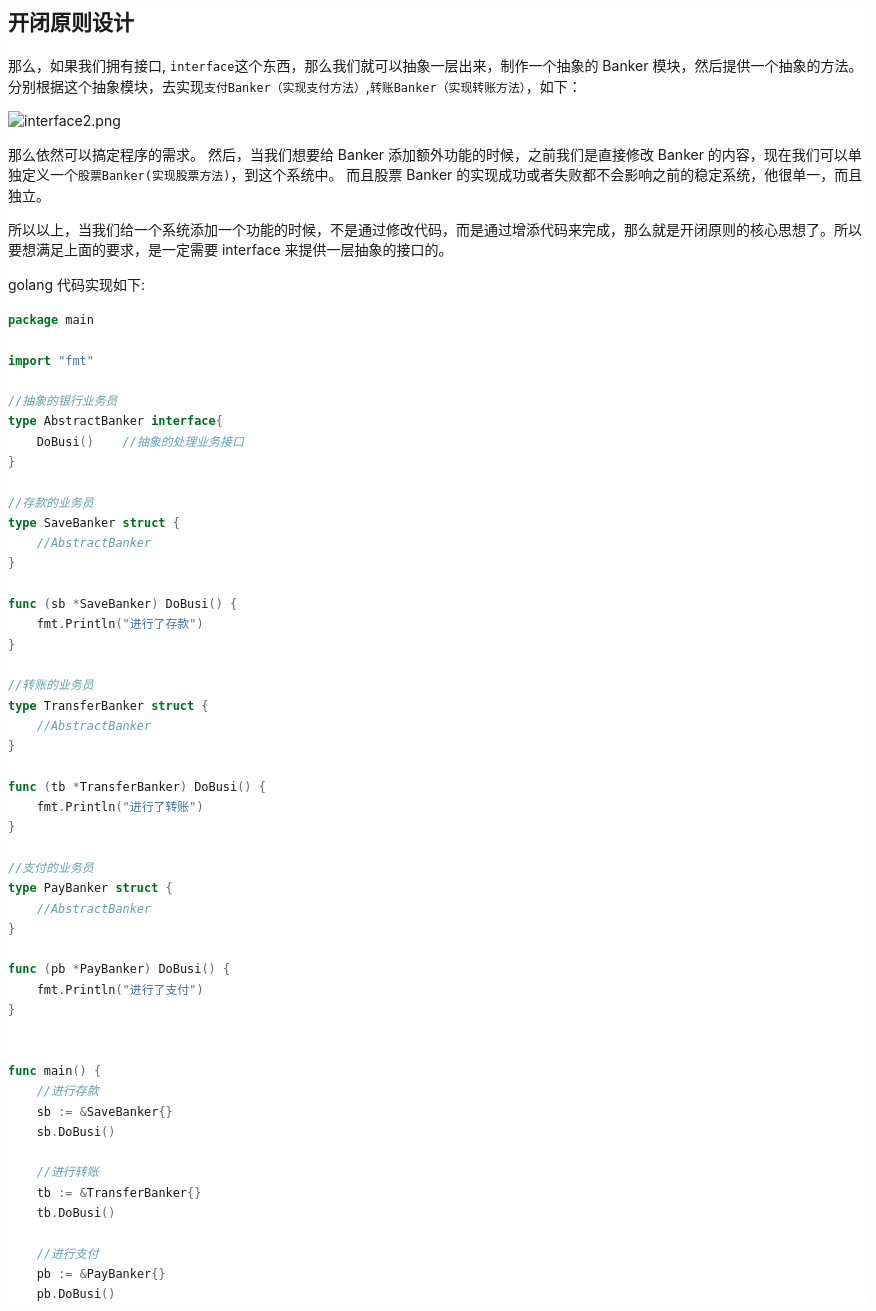 ## 开闭原则设计

那么，如果我们拥有接口, `interface`这个东西，那么我们就可以抽象一层出来，制作一个抽象的 Banker 模块，然后提供一个抽象的方法。 分别根据这个抽象模块，去实现`支付Banker（实现支付方法）`,`转账Banker（实现转账方法）`，如下：

![interface2.png](https://p9-juejin.byteimg.com/tos-cn-i-k3u1fbpfcp/62a34ebbc4294487a05d9a90aab48943~tplv-k3u1fbpfcp-watermark.image?)

那么依然可以搞定程序的需求。 然后，当我们想要给 Banker 添加额外功能的时候，之前我们是直接修改 Banker 的内容，现在我们可以单独定义一个`股票Banker(实现股票方法)`，到这个系统中。 而且股票 Banker 的实现成功或者失败都不会影响之前的稳定系统，他很单一，而且独立。

所以以上，当我们给一个系统添加一个功能的时候，不是通过修改代码，而是通过增添代码来完成，那么就是开闭原则的核心思想了。所以要想满足上面的要求，是一定需要 interface 来提供一层抽象的接口的。

golang 代码实现如下:

```go
package main

import "fmt"

//抽象的银行业务员
type AbstractBanker interface{
    DoBusi()    //抽象的处理业务接口
}

//存款的业务员
type SaveBanker struct {
    //AbstractBanker
}

func (sb *SaveBanker) DoBusi() {
    fmt.Println("进行了存款")
}

//转账的业务员
type TransferBanker struct {
    //AbstractBanker
}

func (tb *TransferBanker) DoBusi() {
    fmt.Println("进行了转账")
}

//支付的业务员
type PayBanker struct {
    //AbstractBanker
}

func (pb *PayBanker) DoBusi() {
    fmt.Println("进行了支付")
}


func main() {
    //进行存款
    sb := &SaveBanker{}
    sb.DoBusi()

    //进行转账
    tb := &TransferBanker{}
    tb.DoBusi()

    //进行支付
    pb := &PayBanker{}
    pb.DoBusi()

```
